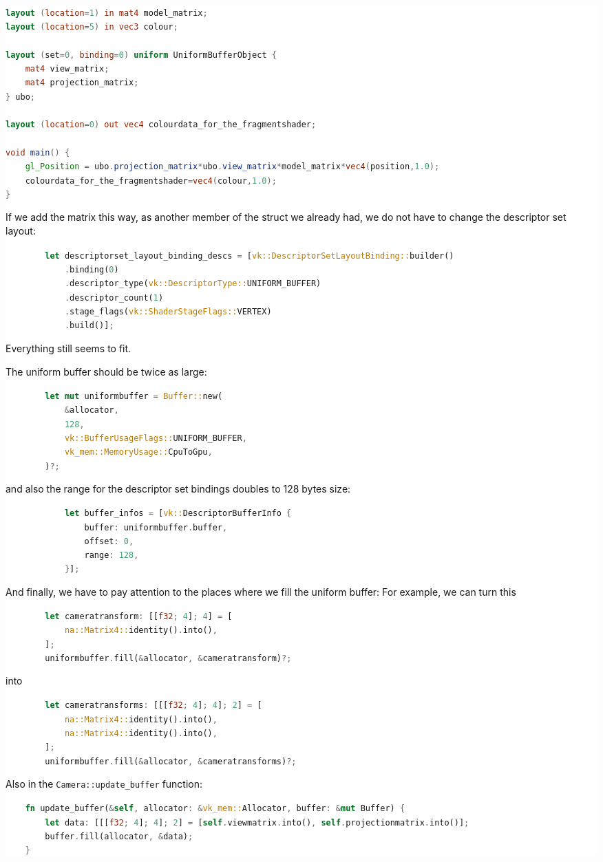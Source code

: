 ```glsl
layout (location=1) in mat4 model_matrix;
layout (location=5) in vec3 colour;

layout (set=0, binding=0) uniform UniformBufferObject {
	mat4 view_matrix;
	mat4 projection_matrix;
} ubo;

layout (location=0) out vec4 colourdata_for_the_fragmentshader;

void main() {
    gl_Position = ubo.projection_matrix*ubo.view_matrix*model_matrix*vec4(position,1.0);
    colourdata_for_the_fragmentshader=vec4(colour,1.0);
}
```
If we add the matrix this way, as another member of the struct we already had, we do not have to change the descriptor set layout:
```rust
        let descriptorset_layout_binding_descs = [vk::DescriptorSetLayoutBinding::builder()
            .binding(0)
            .descriptor_type(vk::DescriptorType::UNIFORM_BUFFER)
            .descriptor_count(1)
            .stage_flags(vk::ShaderStageFlags::VERTEX)
            .build()];
```
Everything still seems to fit.

The uniform buffer should be twice as large: 
```rust
        let mut uniformbuffer = Buffer::new(
            &allocator,
            128,
            vk::BufferUsageFlags::UNIFORM_BUFFER,
            vk_mem::MemoryUsage::CpuToGpu,
        )?;
```
and also the range for the descriptor set bindings doubles to 128 bytes size: 
```rust
            let buffer_infos = [vk::DescriptorBufferInfo {
                buffer: uniformbuffer.buffer,
                offset: 0,
                range: 128,
            }];
```
And finally, we have to pay attention to the places where we fill the uniform buffer: 
For example, we can turn this
```rust
        let cameratransform: [[f32; 4]; 4] = [
            na::Matrix4::identity().into(),
        ];
        uniformbuffer.fill(&allocator, &cameratransform)?;
```
into 
```rust
        let cameratransforms: [[[f32; 4]; 4]; 2] = [
            na::Matrix4::identity().into(),
            na::Matrix4::identity().into(),
        ];
        uniformbuffer.fill(&allocator, &cameratransforms)?;
```
Also in the `Camera::update_buffer` function: 
```rust
    fn update_buffer(&self, allocator: &vk_mem::Allocator, buffer: &mut Buffer) {
        let data: [[[f32; 4]; 4]; 2] = [self.viewmatrix.into(), self.projectionmatrix.into()];
        buffer.fill(allocator, &data);
    }
```